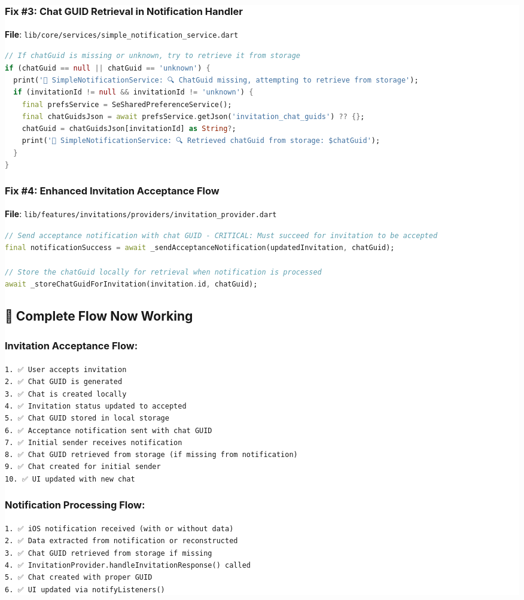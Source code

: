 ### **Fix #3: Chat GUID Retrieval in Notification Handler**

**File**: `lib/core/services/simple_notification_service.dart`
```dart
// If chatGuid is missing or unknown, try to retrieve it from storage
if (chatGuid == null || chatGuid == 'unknown') {
  print('🔔 SimpleNotificationService: 🔍 ChatGuid missing, attempting to retrieve from storage');
  if (invitationId != null && invitationId != 'unknown') {
    final prefsService = SeSharedPreferenceService();
    final chatGuidsJson = await prefsService.getJson('invitation_chat_guids') ?? {};
    chatGuid = chatGuidsJson[invitationId] as String?;
    print('🔔 SimpleNotificationService: 🔍 Retrieved chatGuid from storage: $chatGuid');
  }
}
```

### **Fix #4: Enhanced Invitation Acceptance Flow**

**File**: `lib/features/invitations/providers/invitation_provider.dart`
```dart
// Send acceptance notification with chat GUID - CRITICAL: Must succeed for invitation to be accepted
final notificationSuccess = await _sendAcceptanceNotification(updatedInvitation, chatGuid);

// Store the chatGuid locally for retrieval when notification is processed
await _storeChatGuidForInvitation(invitation.id, chatGuid);
```

## 🎯 Complete Flow Now Working

### **Invitation Acceptance Flow:**
```
1. ✅ User accepts invitation
2. ✅ Chat GUID is generated
3. ✅ Chat is created locally
4. ✅ Invitation status updated to accepted
5. ✅ Chat GUID stored in local storage
6. ✅ Acceptance notification sent with chat GUID
7. ✅ Initial sender receives notification
8. ✅ Chat GUID retrieved from storage (if missing from notification)
9. ✅ Chat created for initial sender
10. ✅ UI updated with new chat
```

### **Notification Processing Flow:**
```
1. ✅ iOS notification received (with or without data)
2. ✅ Data extracted from notification or reconstructed
3. ✅ Chat GUID retrieved from storage if missing
4. ✅ InvitationProvider.handleInvitationResponse() called
5. ✅ Chat created with proper GUID
6. ✅ UI updated via notifyListeners()
```
